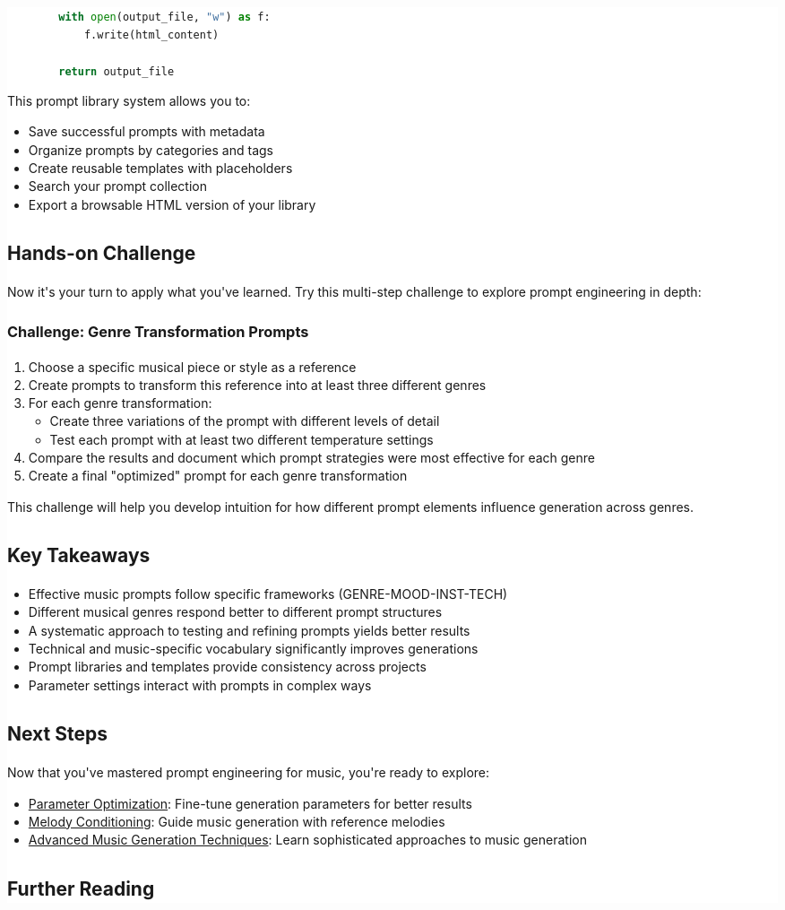 ```python
        with open(output_file, "w") as f:
            f.write(html_content)
            
        return output_file
```

This prompt library system allows you to:
- Save successful prompts with metadata
- Organize prompts by categories and tags
- Create reusable templates with placeholders
- Search your prompt collection
- Export a browsable HTML version of your library

## Hands-on Challenge

Now it's your turn to apply what you've learned. Try this multi-step challenge to explore prompt engineering in depth:

### Challenge: Genre Transformation Prompts

1. Choose a specific musical piece or style as a reference
2. Create prompts to transform this reference into at least three different genres
3. For each genre transformation:
   - Create three variations of the prompt with different levels of detail
   - Test each prompt with at least two different temperature settings
4. Compare the results and document which prompt strategies were most effective for each genre
5. Create a final "optimized" prompt for each genre transformation

This challenge will help you develop intuition for how different prompt elements influence generation across genres.

## Key Takeaways

- Effective music prompts follow specific frameworks (GENRE-MOOD-INST-TECH)
- Different musical genres respond better to different prompt structures
- A systematic approach to testing and refining prompts yields better results
- Technical and music-specific vocabulary significantly improves generations
- Prompt libraries and templates provide consistency across projects
- Parameter settings interact with prompts in complex ways

## Next Steps

Now that you've mastered prompt engineering for music, you're ready to explore:

- [Parameter Optimization](/chapters/part2/parameter-optimization/): Fine-tune generation parameters for better results
- [Melody Conditioning](/chapters/part2/melody-conditioning/): Guide music generation with reference melodies
- [Advanced Music Generation Techniques](/chapters/part2/advanced-techniques/): Learn sophisticated approaches to music generation

## Further Reading
